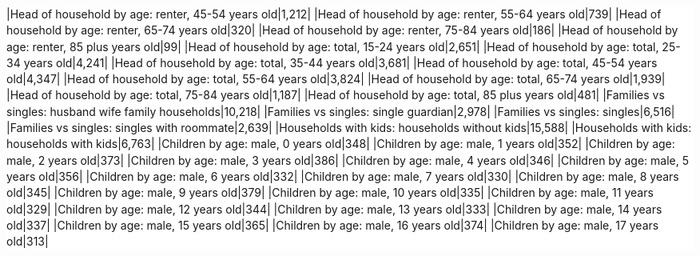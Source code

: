 |Head of household by age: renter, 45-54 years old|1,212|
|Head of household by age: renter, 55-64 years old|739|
|Head of household by age: renter, 65-74 years old|320|
|Head of household by age: renter, 75-84 years old|186|
|Head of household by age: renter, 85 plus years old|99|
|Head of household by age: total, 15-24 years old|2,651|
|Head of household by age: total, 25-34 years old|4,241|
|Head of household by age: total, 35-44 years old|3,681|
|Head of household by age: total, 45-54 years old|4,347|
|Head of household by age: total, 55-64 years old|3,824|
|Head of household by age: total, 65-74 years old|1,939|
|Head of household by age: total, 75-84 years old|1,187|
|Head of household by age: total, 85 plus years old|481|
|Families vs singles: husband wife family households|10,218|
|Families vs singles: single guardian|2,978|
|Families vs singles: singles|6,516|
|Families vs singles: singles with roommate|2,639|
|Households with kids: households without kids|15,588|
|Households with kids: households with kids|6,763|
|Children by age: male, 0 years old|348|
|Children by age: male, 1 years old|352|
|Children by age: male, 2 years old|373|
|Children by age: male, 3 years old|386|
|Children by age: male, 4 years old|346|
|Children by age: male, 5 years old|356|
|Children by age: male, 6 years old|332|
|Children by age: male, 7 years old|330|
|Children by age: male, 8 years old|345|
|Children by age: male, 9 years old|379|
|Children by age: male, 10 years old|335|
|Children by age: male, 11 years old|329|
|Children by age: male, 12 years old|344|
|Children by age: male, 13 years old|333|
|Children by age: male, 14 years old|337|
|Children by age: male, 15 years old|365|
|Children by age: male, 16 years old|374|
|Children by age: male, 17 years old|313|